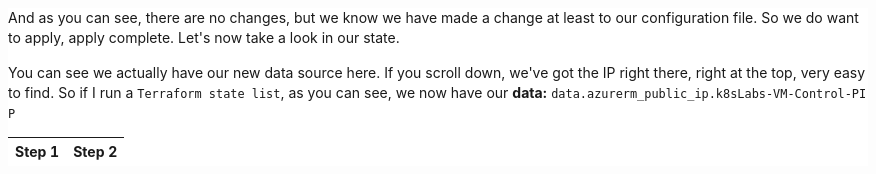 And as you can see, there are no changes, but we know we have made a change at least to our configuration file. So we do want to apply, apply complete. Let's now take a look in our state.

You can see we actually have our new data source here. If you scroll down, we've got the IP right there, right at the top, very easy to find. So if I run a ``Terraform state list``, as you can see, we now have our **data:** ``data.azurerm_public_ip.k8sLabs-VM-Control-PIP``

| Step 1 | Step 2 |
|---|---|